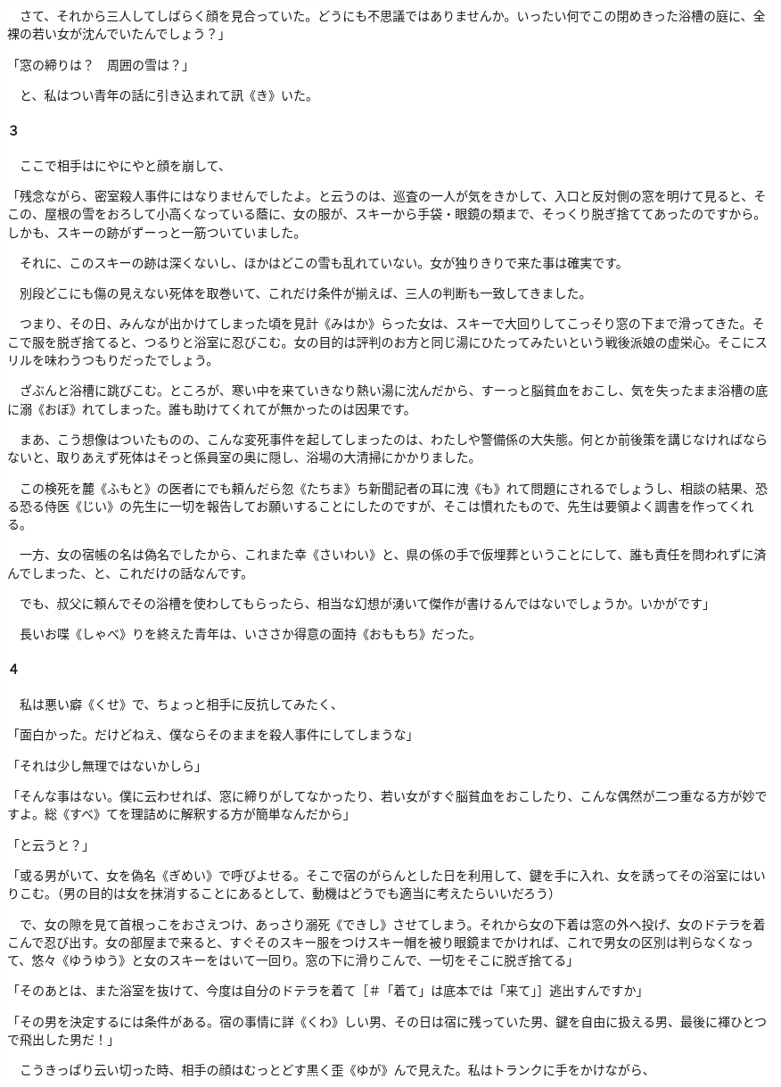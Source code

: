 　さて、それから三人してしばらく顔を見合っていた。どうにも不思議ではありませんか。いったい何でこの閉めきった浴槽の庭に、全裸の若い女が沈んでいたんでしょう？」

「窓の締りは？　周囲の雪は？」

　と、私はつい青年の話に引き込まれて訊《き》いた。



#### ３




　ここで相手はにやにやと顔を崩して、

「残念ながら、密室殺人事件にはなりませんでしたよ。と云うのは、巡査の一人が気をきかして、入口と反対側の窓を明けて見ると、そこの、屋根の雪をおろして小高くなっている蔭に、女の服が、スキーから手袋・眼鏡の類まで、そっくり脱ぎ捨ててあったのですから。しかも、スキーの跡がずーっと一筋ついていました。

　それに、このスキーの跡は深くないし、ほかはどこの雪も乱れていない。女が独りきりで来た事は確実です。

　別段どこにも傷の見えない死体を取巻いて、これだけ条件が揃えば、三人の判断も一致してきました。

　つまり、その日、みんなが出かけてしまった頃を見計《みはか》らった女は、スキーで大回りしてこっそり窓の下まで滑ってきた。そこで服を脱ぎ捨てると、つるりと浴室に忍びこむ。女の目的は評判のお方と同じ湯にひたってみたいという戦後派娘の虚栄心。そこにスリルを味わうつもりだったでしょう。

　ざぶんと浴槽に跳びこむ。ところが、寒い中を来ていきなり熱い湯に沈んだから、すーっと脳貧血をおこし、気を失ったまま浴槽の底に溺《おぼ》れてしまった。誰も助けてくれてが無かったのは因果です。

　まあ、こう想像はついたものの、こんな変死事件を起してしまったのは、わたしや警備係の大失態。何とか前後策を講じなければならないと、取りあえず死体はそっと係員室の奥に隠し、浴場の大清掃にかかりました。

　この検死を麓《ふもと》の医者にでも頼んだら忽《たちま》ち新聞記者の耳に洩《も》れて問題にされるでしょうし、相談の結果、恐る恐る侍医《じい》の先生に一切を報告してお願いすることにしたのですが、そこは慣れたもので、先生は要領よく調書を作ってくれる。

　一方、女の宿帳の名は偽名でしたから、これまた幸《さいわい》と、県の係の手で仮埋葬ということにして、誰も責任を問われずに済んでしまった、と、これだけの話なんです。

　でも、叔父に頼んでその浴槽を使わしてもらったら、相当な幻想が湧いて傑作が書けるんではないでしょうか。いかがです」

　長いお喋《しゃべ》りを終えた青年は、いささか得意の面持《おももち》だった。



#### ４




　私は悪い癖《くせ》で、ちょっと相手に反抗してみたく、

「面白かった。だけどねえ、僕ならそのままを殺人事件にしてしまうな」

「それは少し無理ではないかしら」

「そんな事はない。僕に云わせれば、窓に締りがしてなかったり、若い女がすぐ脳貧血をおこしたり、こんな偶然が二つ重なる方が妙ですよ。総《すべ》てを理詰めに解釈する方が簡単なんだから」

「と云うと？」

「或る男がいて、女を偽名《ぎめい》で呼びよせる。そこで宿のがらんとした日を利用して、鍵を手に入れ、女を誘ってその浴室にはいりこむ。（男の目的は女を抹消することにあるとして、動機はどうでも適当に考えたらいいだろう）

　で、女の隙を見て首根っこをおさえつけ、あっさり溺死《できし》させてしまう。それから女の下着は窓の外へ投げ、女のドテラを着こんで忍び出す。女の部屋まで来ると、すぐそのスキー服をつけスキー帽を被り眼鏡までかければ、これで男女の区別は判らなくなって、悠々《ゆうゆう》と女のスキーをはいて一回り。窓の下に滑りこんで、一切をそこに脱ぎ捨てる」

「そのあとは、また浴室を抜けて、今度は自分のドテラを着て［＃「着て」は底本では「来て」］逃出すんですか」

「その男を決定するには条件がある。宿の事情に詳《くわ》しい男、その日は宿に残っていた男、鍵を自由に扱える男、最後に褌ひとつで飛出した男だ！」

　こうきっぱり云い切った時、相手の顔はむっとどす黒く歪《ゆが》んで見えた。私はトランクに手をかけながら、
